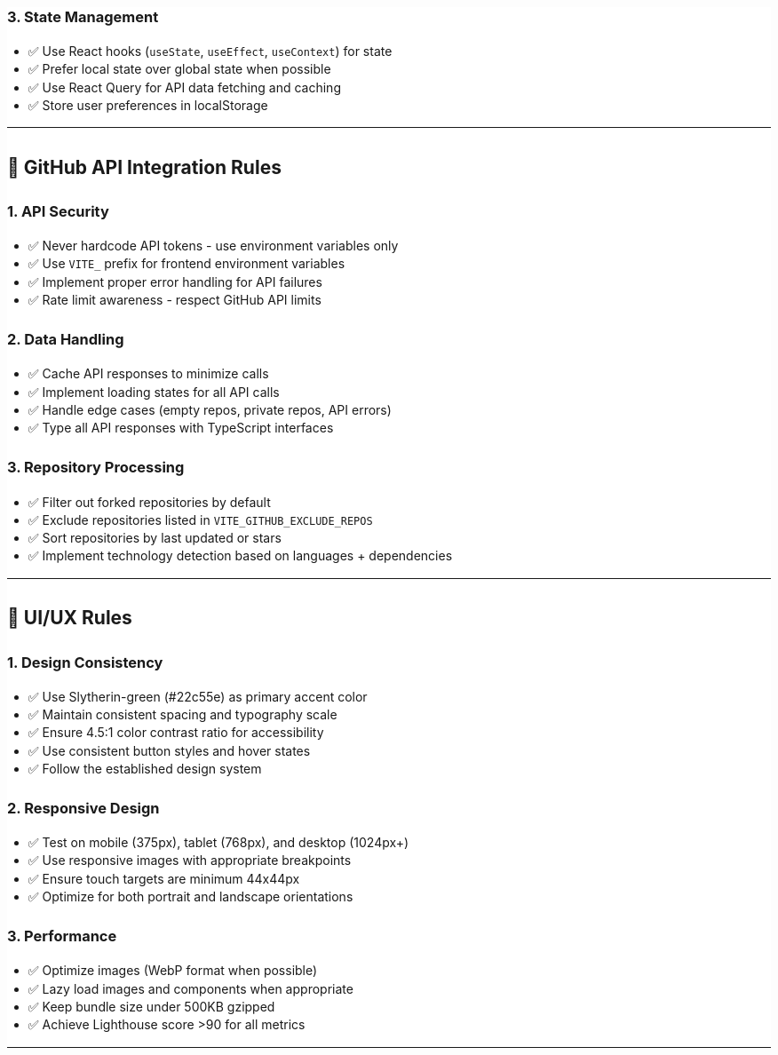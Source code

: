 ### 3. **State Management**
- ✅ Use React hooks (`useState`, `useEffect`, `useContext`) for state
- ✅ Prefer local state over global state when possible
- ✅ Use React Query for API data fetching and caching
- ✅ Store user preferences in localStorage

---

## 🔧 **GitHub API Integration Rules**

### 1. **API Security**
- ✅ Never hardcode API tokens - use environment variables only
- ✅ Use `VITE_` prefix for frontend environment variables
- ✅ Implement proper error handling for API failures
- ✅ Rate limit awareness - respect GitHub API limits

### 2. **Data Handling**
- ✅ Cache API responses to minimize calls
- ✅ Implement loading states for all API calls
- ✅ Handle edge cases (empty repos, private repos, API errors)
- ✅ Type all API responses with TypeScript interfaces

### 3. **Repository Processing**
- ✅ Filter out forked repositories by default
- ✅ Exclude repositories listed in `VITE_GITHUB_EXCLUDE_REPOS`
- ✅ Sort repositories by last updated or stars
- ✅ Implement technology detection based on languages + dependencies

---

## 📱 **UI/UX Rules**

### 1. **Design Consistency**
- ✅ Use Slytherin-green (#22c55e) as primary accent color
- ✅ Maintain consistent spacing and typography scale
- ✅ Ensure 4.5:1 color contrast ratio for accessibility
- ✅ Use consistent button styles and hover states
- ✅ Follow the established design system

### 2. **Responsive Design**
- ✅ Test on mobile (375px), tablet (768px), and desktop (1024px+)
- ✅ Use responsive images with appropriate breakpoints
- ✅ Ensure touch targets are minimum 44x44px
- ✅ Optimize for both portrait and landscape orientations

### 3. **Performance**
- ✅ Optimize images (WebP format when possible)
- ✅ Lazy load images and components when appropriate
- ✅ Keep bundle size under 500KB gzipped
- ✅ Achieve Lighthouse score >90 for all metrics

---